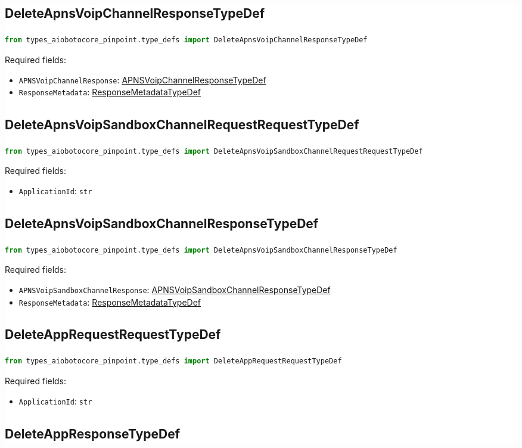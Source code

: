 <a id="deleteapnsvoipchannelresponsetypedef"></a>

## DeleteApnsVoipChannelResponseTypeDef

```python
from types_aiobotocore_pinpoint.type_defs import DeleteApnsVoipChannelResponseTypeDef
```

Required fields:

- `APNSVoipChannelResponse`:
  [APNSVoipChannelResponseTypeDef](./type_defs.md#apnsvoipchannelresponsetypedef)
- `ResponseMetadata`:
  [ResponseMetadataTypeDef](./type_defs.md#responsemetadatatypedef)

<a id="deleteapnsvoipsandboxchannelrequestrequesttypedef"></a>

## DeleteApnsVoipSandboxChannelRequestRequestTypeDef

```python
from types_aiobotocore_pinpoint.type_defs import DeleteApnsVoipSandboxChannelRequestRequestTypeDef
```

Required fields:

- `ApplicationId`: `str`

<a id="deleteapnsvoipsandboxchannelresponsetypedef"></a>

## DeleteApnsVoipSandboxChannelResponseTypeDef

```python
from types_aiobotocore_pinpoint.type_defs import DeleteApnsVoipSandboxChannelResponseTypeDef
```

Required fields:

- `APNSVoipSandboxChannelResponse`:
  [APNSVoipSandboxChannelResponseTypeDef](./type_defs.md#apnsvoipsandboxchannelresponsetypedef)
- `ResponseMetadata`:
  [ResponseMetadataTypeDef](./type_defs.md#responsemetadatatypedef)

<a id="deleteapprequestrequesttypedef"></a>

## DeleteAppRequestRequestTypeDef

```python
from types_aiobotocore_pinpoint.type_defs import DeleteAppRequestRequestTypeDef
```

Required fields:

- `ApplicationId`: `str`

<a id="deleteappresponsetypedef"></a>

## DeleteAppResponseTypeDef
